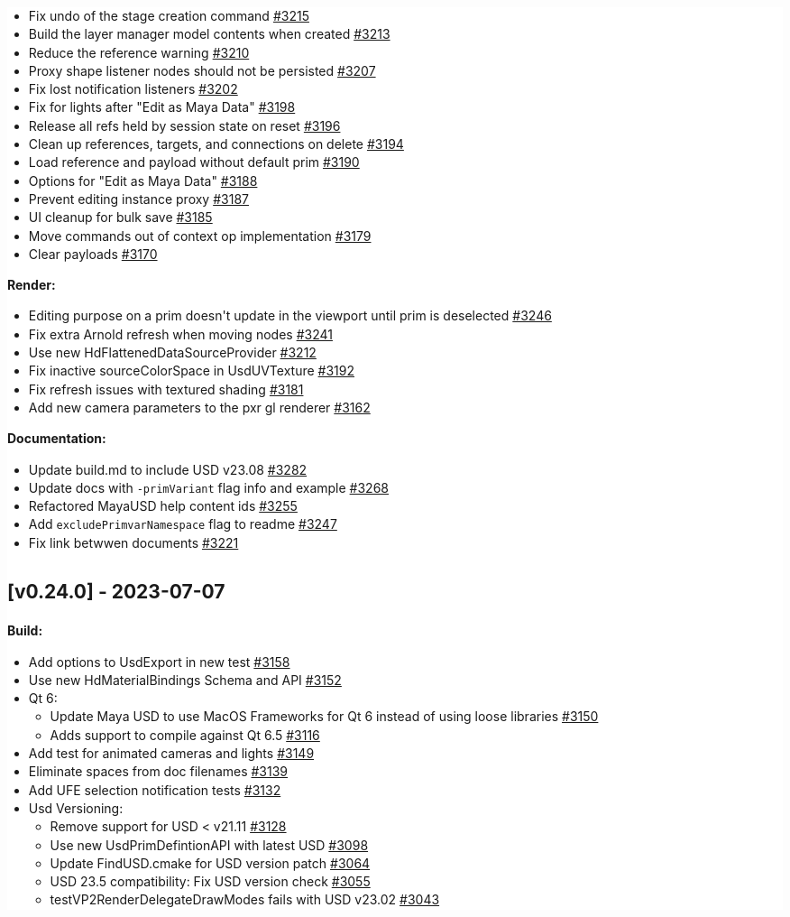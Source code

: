 * Fix undo of the stage creation command [#3215](https://github.com/Autodesk/maya-usd/pull/3215)
* Build the layer manager model contents when created [#3213](https://github.com/Autodesk/maya-usd/pull/3213)
* Reduce the reference warning [#3210](https://github.com/Autodesk/maya-usd/pull/3210)
* Proxy shape listener nodes should not be persisted [#3207](https://github.com/Autodesk/maya-usd/pull/3207)
* Fix lost notification listeners [#3202](https://github.com/Autodesk/maya-usd/pull/3202)
* Fix for lights after "Edit as Maya Data" [#3198](https://github.com/Autodesk/maya-usd/pull/3198)
* Release all refs held by session state on reset [#3196](https://github.com/Autodesk/maya-usd/pull/3196)
* Clean up references, targets, and connections on delete [#3194](https://github.com/Autodesk/maya-usd/pull/3194)
* Load reference and payload without default prim [#3190](https://github.com/Autodesk/maya-usd/pull/3190)
* Options for "Edit as Maya Data" [#3188](https://github.com/Autodesk/maya-usd/pull/3188)
* Prevent editing instance proxy [#3187](https://github.com/Autodesk/maya-usd/pull/3187)
* UI cleanup for bulk save [#3185](https://github.com/Autodesk/maya-usd/pull/3185)
* Move commands out of context op implementation [#3179](https://github.com/Autodesk/maya-usd/pull/3179)
* Clear payloads [#3170](https://github.com/Autodesk/maya-usd/pull/3170)

**Render:**
* Editing purpose on a prim doesn't update in the viewport until prim is deselected [#3246](https://github.com/Autodesk/maya-usd/pull/3246)
* Fix extra Arnold refresh when moving nodes [#3241](https://github.com/Autodesk/maya-usd/pull/3241)
* Use new HdFlattenedDataSourceProvider [#3212](https://github.com/Autodesk/maya-usd/pull/3212)
* Fix inactive sourceColorSpace in UsdUVTexture [#3192](https://github.com/Autodesk/maya-usd/pull/3192)
* Fix refresh issues with textured shading [#3181](https://github.com/Autodesk/maya-usd/pull/3181)
* Add new camera parameters to the pxr gl renderer [#3162](https://github.com/Autodesk/maya-usd/pull/3162)

**Documentation:**
* Update build.md to include USD v23.08 [#3282](https://github.com/Autodesk/maya-usd/pull/3282)
* Update docs with `-primVariant` flag info and example [#3268](https://github.com/Autodesk/maya-usd/pull/3268)
* Refactored MayaUSD help content ids [#3255](https://github.com/Autodesk/maya-usd/pull/3255)
* Add `excludePrimvarNamespace` flag to readme [#3247](https://github.com/Autodesk/maya-usd/pull/3247)
* Fix link betwwen documents [#3221](https://github.com/Autodesk/maya-usd/pull/3221)

## [v0.24.0] - 2023-07-07

**Build:**
* Add options to UsdExport in new test [#3158](https://github.com/Autodesk/maya-usd/pull/3158)
* Use new HdMaterialBindings Schema and API [#3152](https://github.com/Autodesk/maya-usd/pull/3152)
* Qt 6:
  * Update Maya USD to use MacOS Frameworks for Qt 6 instead of using loose libraries [#3150](https://github.com/Autodesk/maya-usd/pull/3150)
  * Adds support to compile against Qt 6.5 [#3116](https://github.com/Autodesk/maya-usd/pull/3116)
* Add test for animated cameras and lights [#3149](https://github.com/Autodesk/maya-usd/pull/3149)
* Eliminate spaces from doc filenames [#3139](https://github.com/Autodesk/maya-usd/pull/3139)
* Add UFE selection notification tests [#3132](https://github.com/Autodesk/maya-usd/pull/3132)
* Usd Versioning:
  * Remove support for USD < v21.11 [#3128](https://github.com/Autodesk/maya-usd/pull/3128)
  * Use new UsdPrimDefintionAPI with latest USD [#3098](https://github.com/Autodesk/maya-usd/pull/3098)
  * Update FindUSD.cmake for USD version patch [#3064](https://github.com/Autodesk/maya-usd/pull/3064)
  * USD 23.5 compatibility: Fix USD version check [#3055](https://github.com/Autodesk/maya-usd/pull/3055)
  * testVP2RenderDelegateDrawModes fails with USD v23.02 [#3043](https://github.com/Autodesk/maya-usd/pull/3043)
